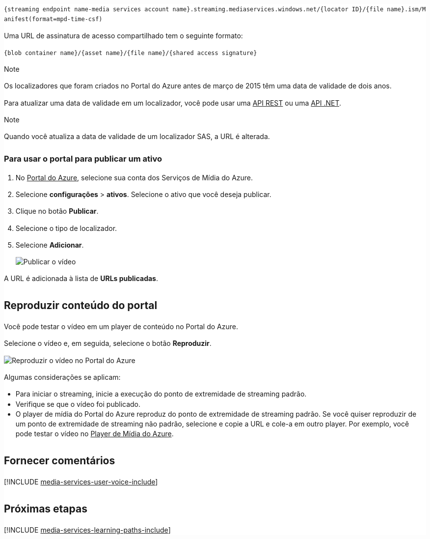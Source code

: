 `{streaming endpoint name-media services account name}.streaming.mediaservices.windows.net/{locator ID}/{file name}.ism/Manifest(format=mpd-time-csf)`

Uma URL de assinatura de acesso compartilhado tem o seguinte formato:

`{blob container name}/{asset name}/{file name}/{shared access signature}`

> [!NOTE]
> Os localizadores que foram criados no Portal do Azure antes de março de 2015 têm uma data de validade de dois anos.  
> 
> 

Para atualizar uma data de validade em um localizador, você pode usar uma [API REST](https://docs.microsoft.com/rest/api/media/operations/locator#update_a_locator) ou uma [API .NET](https://go.microsoft.com/fwlink/?LinkID=533259). 

> [!NOTE]
> Quando você atualiza a data de validade de um localizador SAS, a URL é alterada.

### <a name="to-use-the-portal-to-publish-an-asset"></a>Para usar o portal para publicar um ativo
1. No [Portal do Azure](https://portal.azure.com/), selecione sua conta dos Serviços de Mídia do Azure.
2. Selecione **configurações**  >  **ativos**. Selecione o ativo que você deseja publicar.
3. Clique no botão **Publicar**.
4. Selecione o tipo de localizador.
5. Selecione **Adicionar**.
   
    ![Publicar o vídeo](./media/media-services-portal-vod-get-started/media-services-publish1.png)

A URL é adicionada à lista de **URLs publicadas**.

## <a name="play-content-from-the-portal"></a>Reproduzir conteúdo do portal
Você pode testar o vídeo em um player de conteúdo no Portal do Azure.

Selecione o vídeo e, em seguida, selecione o botão **Reproduzir**.

![Reproduzir o vídeo no Portal do Azure](./media/media-services-portal-vod-get-started/media-services-play.png)

Algumas considerações se aplicam:

* Para iniciar o streaming, inicie a execução do ponto de extremidade de streaming padrão.
* Verifique se que o vídeo foi publicado.
* O player de mídia do Portal do Azure reproduz do ponto de extremidade de streaming padrão. Se você quiser reproduzir de um ponto de extremidade de streaming não padrão, selecione e copie a URL e cole-a em outro player. Por exemplo, você pode testar o vídeo no [Player de Mídia do Azure](https://aka.ms/azuremediaplayer).

## <a name="provide-feedback"></a>Fornecer comentários
[!INCLUDE [media-services-user-voice-include](../../../includes/media-services-user-voice-include.md)]

## <a name="next-steps"></a>Próximas etapas
[!INCLUDE [media-services-learning-paths-include](../../../includes/media-services-learning-paths-include.md)]
